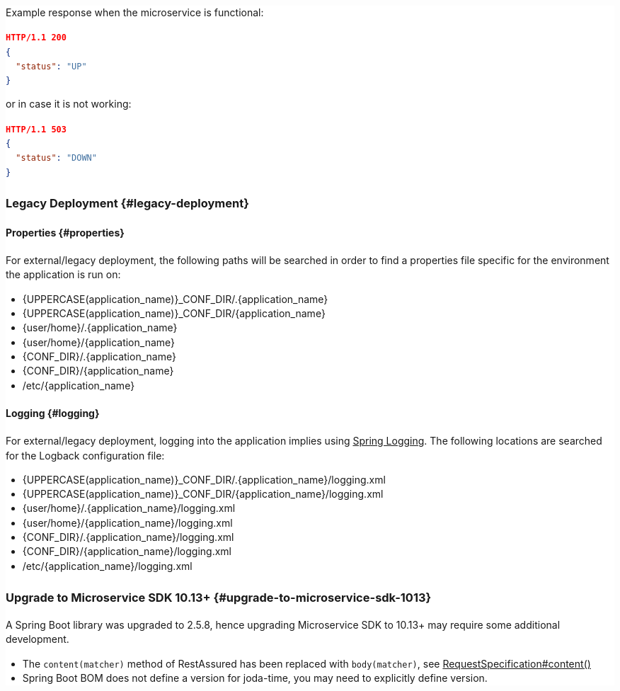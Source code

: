 Example response when the microservice is functional:

```json
HTTP/1.1 200
{
  "status": "UP"
}
```

or in case it is not working:

```json
HTTP/1.1 503
{
  "status": "DOWN"
}
```

### Legacy Deployment {#legacy-deployment}

#### Properties {#properties}

For external/legacy deployment, the following paths will be searched in order to find a properties file specific for the environment the application is run on:

* {UPPERCASE(application_name)}_CONF_DIR/.{application_name}
* {UPPERCASE(application_name)}_CONF_DIR/{application_name}
* {user/home}/.{application_name}
* {user/home}/{application_name}
* {CONF_DIR}/.{application_name}
* {CONF_DIR}/{application_name}
* /etc/{application_name}

#### Logging {#logging}

For external/legacy deployment, logging into the application implies using [Spring Logging](https://docs.spring.io/spring-boot/docs/current/reference/html/howto-logging.html).
The following locations are searched for the Logback configuration file:

* {UPPERCASE(application_name)}_CONF_DIR/.{application_name}/logging.xml
* {UPPERCASE(application_name)}_CONF_DIR/{application_name}/logging.xml
* {user/home}/.{application_name}/logging.xml
* {user/home}/{application_name}/logging.xml
* {CONF_DIR}/.{application_name}/logging.xml
* {CONF_DIR}/{application_name}/logging.xml
* /etc/{application_name}/logging.xml

### Upgrade to Microservice SDK 10.13+ {#upgrade-to-microservice-sdk-1013}

A Spring Boot library was upgraded to 2.5.8, hence upgrading Microservice SDK to 10.13+ may require some additional development.

* The `content(matcher)` method of RestAssured has been replaced with `body(matcher)`, see [RequestSpecification#content()](https://javadoc.io/doc/io.rest-assured/rest-assured/3.0.0/io/restassured/specification/RequestSpecification.html#content-byte:A-)
* Spring Boot BOM does not define a version for joda-time, you may need to explicitly define version.
